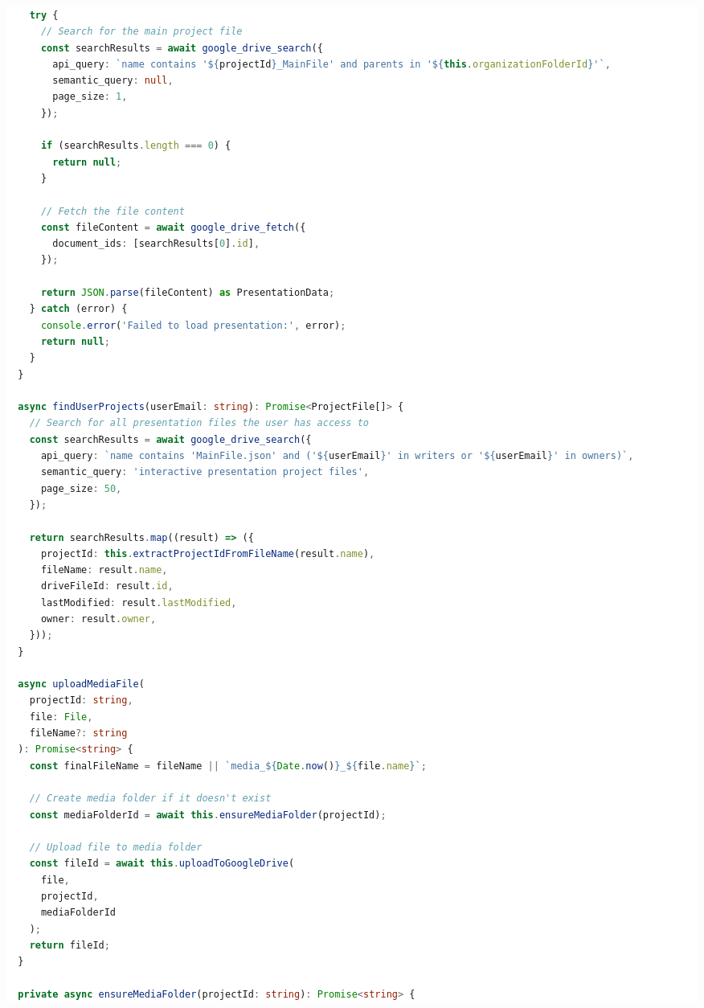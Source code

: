 ```typescript
    try {
      // Search for the main project file
      const searchResults = await google_drive_search({
        api_query: `name contains '${projectId}_MainFile' and parents in '${this.organizationFolderId}'`,
        semantic_query: null,
        page_size: 1,
      });

      if (searchResults.length === 0) {
        return null;
      }

      // Fetch the file content
      const fileContent = await google_drive_fetch({
        document_ids: [searchResults[0].id],
      });

      return JSON.parse(fileContent) as PresentationData;
    } catch (error) {
      console.error('Failed to load presentation:', error);
      return null;
    }
  }

  async findUserProjects(userEmail: string): Promise<ProjectFile[]> {
    // Search for all presentation files the user has access to
    const searchResults = await google_drive_search({
      api_query: `name contains 'MainFile.json' and ('${userEmail}' in writers or '${userEmail}' in owners)`,
      semantic_query: 'interactive presentation project files',
      page_size: 50,
    });

    return searchResults.map((result) => ({
      projectId: this.extractProjectIdFromFileName(result.name),
      fileName: result.name,
      driveFileId: result.id,
      lastModified: result.lastModified,
      owner: result.owner,
    }));
  }

  async uploadMediaFile(
    projectId: string,
    file: File,
    fileName?: string
  ): Promise<string> {
    const finalFileName = fileName || `media_${Date.now()}_${file.name}`;

    // Create media folder if it doesn't exist
    const mediaFolderId = await this.ensureMediaFolder(projectId);

    // Upload file to media folder
    const fileId = await this.uploadToGoogleDrive(
      file,
      projectId,
      mediaFolderId
    );
    return fileId;
  }

  private async ensureMediaFolder(projectId: string): Promise<string> {
```